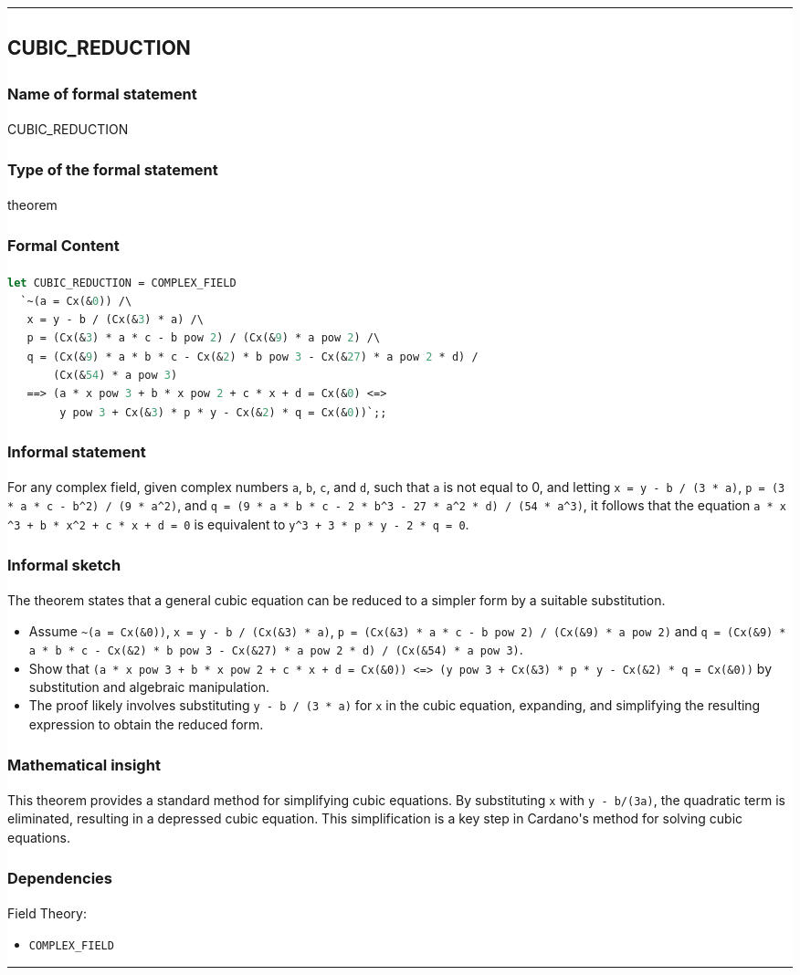 
---

## CUBIC_REDUCTION

### Name of formal statement
CUBIC_REDUCTION

### Type of the formal statement
theorem

### Formal Content
```ocaml
let CUBIC_REDUCTION = COMPLEX_FIELD
  `~(a = Cx(&0)) /\
   x = y - b / (Cx(&3) * a) /\
   p = (Cx(&3) * a * c - b pow 2) / (Cx(&9) * a pow 2) /\
   q = (Cx(&9) * a * b * c - Cx(&2) * b pow 3 - Cx(&27) * a pow 2 * d) /
       (Cx(&54) * a pow 3)
   ==> (a * x pow 3 + b * x pow 2 + c * x + d = Cx(&0) <=>
        y pow 3 + Cx(&3) * p * y - Cx(&2) * q = Cx(&0))`;;
```
### Informal statement
For any complex field, given complex numbers `a`, `b`, `c`, and `d`, such that `a` is not equal to 0, and letting `x = y - b / (3 * a)`, `p = (3 * a * c - b^2) / (9 * a^2)`, and `q = (9 * a * b * c - 2 * b^3 - 27 * a^2 * d) / (54 * a^3)`, it follows that the equation `a * x^3 + b * x^2 + c * x + d = 0` is equivalent to `y^3 + 3 * p * y - 2 * q = 0`.

### Informal sketch
The theorem states that a general cubic equation can be reduced to a simpler form by a suitable substitution.
- Assume `~(a = Cx(&0))`, `x = y - b / (Cx(&3) * a)`, `p = (Cx(&3) * a * c - b pow 2) / (Cx(&9) * a pow 2)` and `q = (Cx(&9) * a * b * c - Cx(&2) * b pow 3 - Cx(&27) * a pow 2 * d) / (Cx(&54) * a pow 3)`.
- Show that `(a * x pow 3 + b * x pow 2 + c * x + d = Cx(&0)) <=> (y pow 3 + Cx(&3) * p * y - Cx(&2) * q = Cx(&0))` by substitution and algebraic manipulation.
- The proof likely involves substituting `y - b / (3 * a)` for `x` in the cubic equation, expanding, and simplifying the resulting expression to obtain the reduced form.

### Mathematical insight
This theorem provides a standard method for simplifying cubic equations. By substituting `x` with `y - b/(3a)`, the quadratic term is eliminated, resulting in a depressed cubic equation. This simplification is a key step in Cardano's method for solving cubic equations.

### Dependencies
Field Theory:
- `COMPLEX_FIELD`


---
